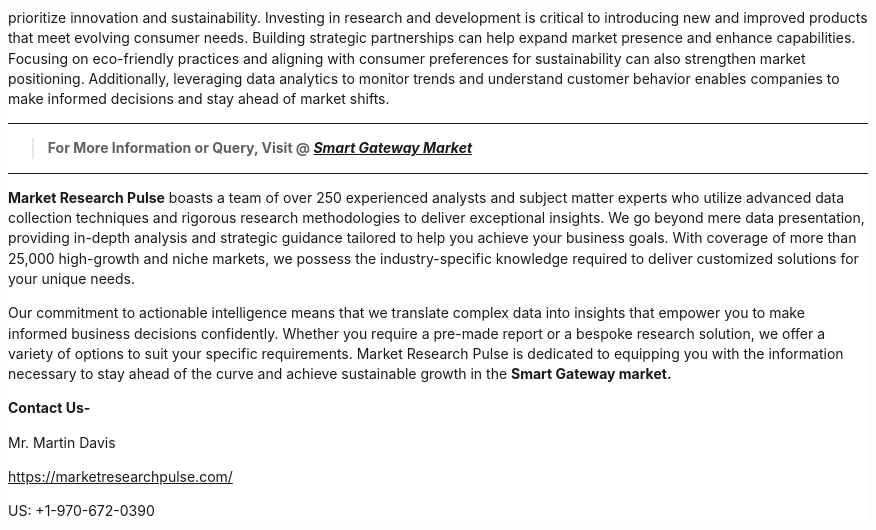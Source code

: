 prioritize innovation and sustainability. Investing in research and development is critical to introducing new and improved products that meet evolving consumer needs. Building strategic partnerships can help expand market presence and enhance capabilities. Focusing on eco-friendly practices and aligning with consumer preferences for sustainability can also strengthen market positioning. Additionally, leveraging data analytics to monitor trends and understand customer behavior enables companies to make informed decisions and stay ahead of market shifts.</p><hr /><blockquote><p><strong>For More Information or Query, Visit @&nbsp;<em><a href="https://marketresearchpulse.com/report/91388/smart-gateway-market?utm_source=Linkedin&utm_medium=021">Smart Gateway Market</a></em></strong></p></blockquote><hr /><p><strong>Market Research Pulse</strong> boasts a team of over 250 experienced analysts and subject matter experts who utilize advanced data collection techniques and rigorous research methodologies to deliver exceptional insights. We go beyond mere data presentation, providing in-depth analysis and strategic guidance tailored to help you achieve your business goals. With coverage of more than 25,000 high-growth and niche markets, we possess the industry-specific knowledge required to deliver customized solutions for your unique needs.</p><p>Our commitment to actionable intelligence means that we translate complex data into insights that empower you to make informed business decisions confidently. Whether you require a pre-made report or a bespoke research solution, we offer a variety of options to suit your specific requirements. Market Research Pulse is dedicated to equipping you with the information necessary to stay ahead of the curve and achieve sustainable growth in the <strong>Smart Gateway market.</strong></p><p><strong>Contact Us-</strong></p><p>Mr. Martin Davis</p><p>https://marketresearchpulse.com/</p><p>US: +1-970-672-0390</p>
